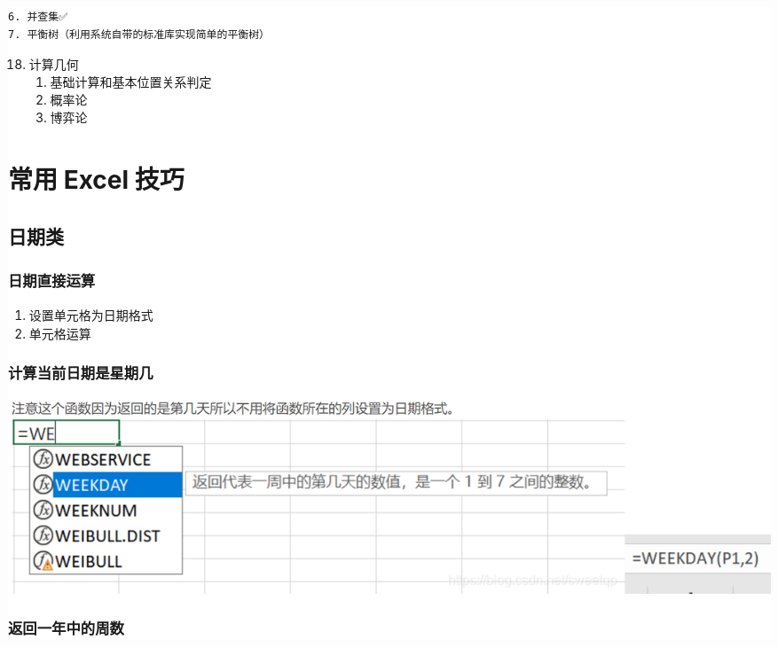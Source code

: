     6. 并查集✅
    7. 平衡树（利用系统自带的标准库实现简单的平衡树）
18. 计算几何
    1. 基础计算和基本位置关系判定
    2. 概率论
    3. 博弈论

# 常用 Excel 技巧

## 日期类

### 日期直接运算

1. 设置单元格为日期格式
2. 单元格运算

### 计算当前日期是星期几

![image-20240302211148792](Algorithm-Templates/image-20240302211148792.png)

### 返回一年中的周数
